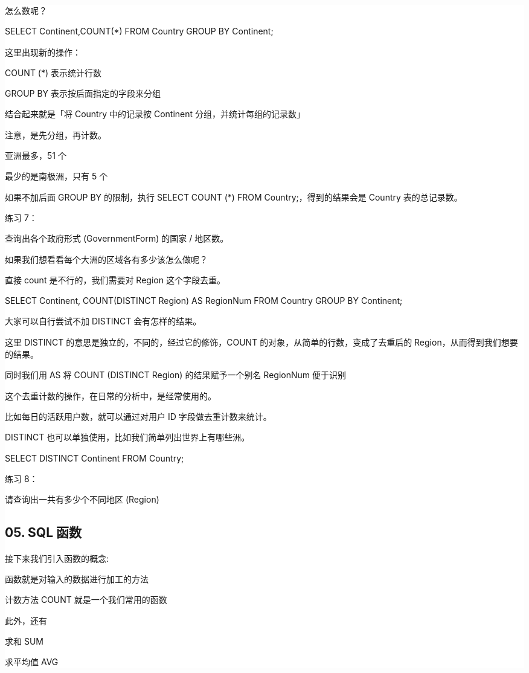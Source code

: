 怎么数呢？

SELECT Continent,COUNT(*) FROM Country GROUP BY Continent;


这里出现新的操作：

COUNT (*) 表示统计行数

GROUP BY 表示按后面指定的字段来分组

结合起来就是「将 Country 中的记录按 Continent 分组，并统计每组的记录数」

注意，是先分组，再计数。

亚洲最多，51 个

最少的是南极洲，只有 5 个

如果不加后面 GROUP BY 的限制，执行 SELECT COUNT (*) FROM Country;，得到的结果会是 Country 表的总记录数。

练习 7：

查询出各个政府形式 (GovernmentForm) 的国家 / 地区数。

如果我们想看看每个大洲的区域各有多少该怎么做呢？

直接 count 是不行的，我们需要对 Region 这个字段去重。

SELECT Continent, COUNT(DISTINCT Region) AS RegionNum FROM Country GROUP BY Continent;


大家可以自行尝试不加 DISTINCT 会有怎样的结果。

这里 DISTINCT 的意思是独立的，不同的，经过它的修饰，COUNT 的对象，从简单的行数，变成了去重后的 Region，从而得到我们想要的结果。

同时我们用 AS 将 COUNT (DISTINCT Region) 的结果赋予一个别名 RegionNum 便于识别

这个去重计数的操作，在日常的分析中，是经常使用的。

比如每日的活跃用户数，就可以通过对用户 ID 字段做去重计数来统计。

DISTINCT 也可以单独使用，比如我们简单列出世界上有哪些洲。

SELECT DISTINCT Continent FROM Country;


练习 8：

请查询出一共有多少个不同地区 (Region)

## 05. SQL 函数

接下来我们引入函数的概念:

函数就是对输入的数据进行加工的方法

计数方法 COUNT 就是一个我们常用的函数

此外，还有

求和 SUM

求平均值 AVG
